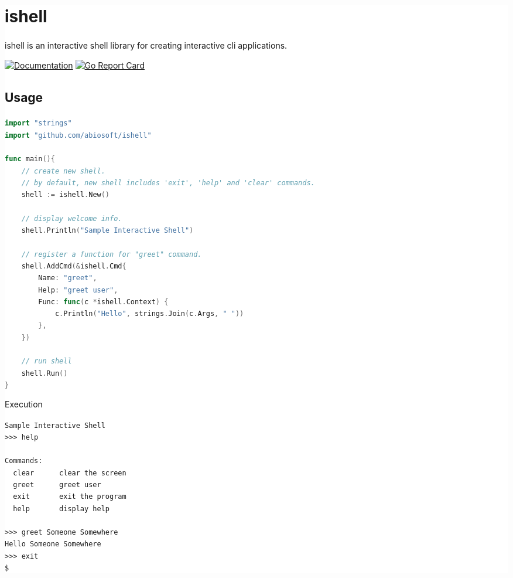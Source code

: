 # ishell

ishell is an interactive shell library for creating interactive cli applications.

[![Documentation](https://img.shields.io/badge/godoc-reference-blue.svg?style=flat-square)](https://godoc.org/github.com/abiosoft/ishell)
[![Go Report Card](https://goreportcard.com/badge/github.com/abiosoft/ishell)](https://goreportcard.com/report/github.com/abiosoft/ishell)

## Usage

```go
import "strings"
import "github.com/abiosoft/ishell"

func main(){
    // create new shell.
    // by default, new shell includes 'exit', 'help' and 'clear' commands.
    shell := ishell.New()

    // display welcome info.
    shell.Println("Sample Interactive Shell")

    // register a function for "greet" command.
    shell.AddCmd(&ishell.Cmd{
        Name: "greet",
        Help: "greet user",
        Func: func(c *ishell.Context) {
            c.Println("Hello", strings.Join(c.Args, " "))
        },
    })

    // run shell
    shell.Run()
}
```

Execution

```
Sample Interactive Shell
>>> help

Commands:
  clear      clear the screen
  greet      greet user
  exit       exit the program
  help       display help

>>> greet Someone Somewhere
Hello Someone Somewhere
>>> exit
$
```
